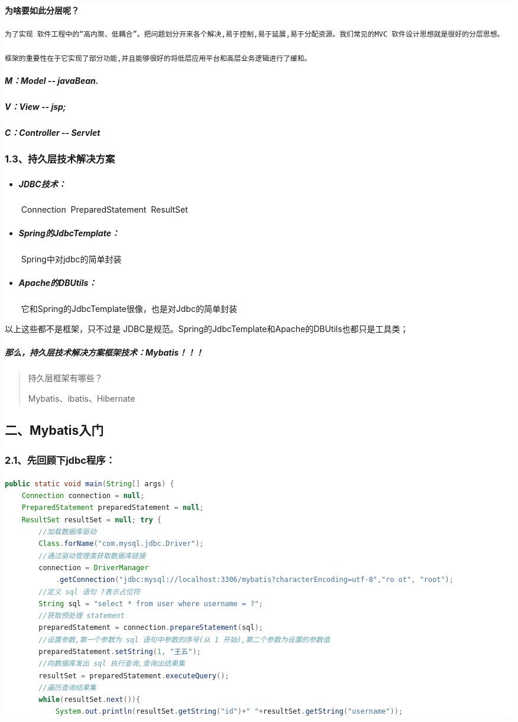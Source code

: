 #### 为啥要如此分层呢？

```
为了实现 软件工程中的“高内聚、低耦合”。把问题划分开来各个解决,易于控制,易于延展,易于分配资源。我们常见的MVC 软件设计思想就是很好的分层思想。  

框架的重要性在于它实现了部分功能,并且能够很好的将低层应用平台和高层业务逻辑进行了缓和。
```

##### M：Model -- javaBean.

##### V：View -- jsp;

##### C：Controller -- Servlet



### 1.3、持久层技术解决方案

- ##### JDBC技术：

  ​		Connection
  ​		PreparedStatement
  ​		ResultSet

- ##### Spring的JdbcTemplate：

  ​		Spring中对jdbc的简单封装

- ##### Apache的DBUtils：

  ​		它和Spring的JdbcTemplate很像，也是对Jdbc的简单封装

以上这些都不是框架，只不过是 JDBC是规范。Spring的JdbcTemplate和Apache的DBUtils也都只是工具类；

##### 那么，持久层技术解决方案框架技术：Mybatis！！！

> 持久层框架有哪些？
>
> Mybatis、ibatis、Hibernate





## 二、Mybatis入门

### 2.1、先回顾下jdbc程序：

```java
public static void main(String[] args) { 
    Connection connection = null;
    PreparedStatement preparedStatement = null;
    ResultSet resultSet = null; try {
        //加载数据库驱动
        Class.forName("com.mysql.jdbc.Driver"); 
        //通过驱动管理类获取数据库链接
        connection = DriverManager
            .getConnection("jdbc:mysql://localhost:3306/mybatis?characterEncoding=utf-8","ro ot", "root");
        //定义 sql 语句 ?表示占位符
        String sql = "select * from user where username = ?";
        //获取预处理 statement
        preparedStatement = connection.prepareStatement(sql); 
        //设置参数,第一个参数为 sql 语句中参数的序号(从 1 开始),第二个参数为设置的参数值
        preparedStatement.setString(1, "王五"); 
        //向数据库发出 sql 执行查询,查询出结果集
        resultSet = preparedStatement.executeQuery();
        //遍历查询结果集
        while(resultSet.next()){
            System.out.println(resultSet.getString("id")+" "+resultSet.getString("username"));
```